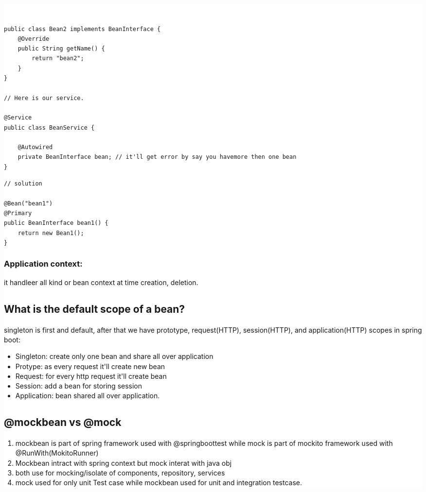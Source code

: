 ```


public class Bean2 implements BeanInterface {
    @Override
    public String getName() {
        return "bean2";
    }
}

// Here is our service.

@Service
public class BeanService {

    @Autowired
    private BeanInterface bean; // it'll get error by say you havemore then one bean
}

```

```
// solution

@Bean("bean1")
@Primary
public BeanInterface bean1() {
    return new Bean1();
}
```

### Application context:
it handleer all kind or bean context at time creation, deletion.

## What is the default scope of a bean?
singleton is first and default, after that we have prototype, request(HTTP), session(HTTP), and application(HTTP) scopes
in spring boot:
- Singleton: create only one bean and share all over application
- Protype: as every request it'll create new bean
- Request: for every http request it'll create bean
- Session: add a bean for storing session
- Application: bean shared all over application.  

## @mockbean vs @mock
1. mockbean is part of spring framework used with @springboottest while mock is part of mockito framework used with @RunWith(MokitoRunner)
2. Mockbean intract with spring context but mock interat with java obj
3. both use for mocking/isolate of components, repository, services
4. mock used for only unit Test case while mockbean used for unit and integration testcase.
   